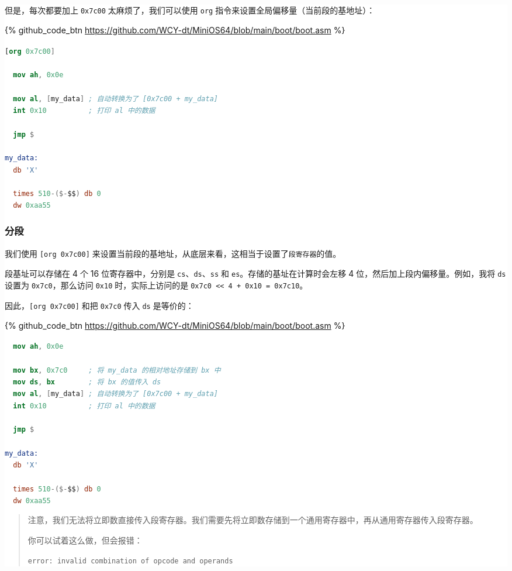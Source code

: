 但是，每次都要加上 `0x7c00` 太麻烦了，我们可以使用 `org` 指令来设置全局偏移量（当前段的基地址）：

{% github_code_btn https://github.com/WCY-dt/MiniOS64/blob/main/boot/boot.asm %}

```nasm
[org 0x7c00]

  mov ah, 0x0e

  mov al, [my_data] ; 自动转换为了 [0x7c00 + my_data]
  int 0x10          ; 打印 al 中的数据

  jmp $

my_data:
  db 'X'

  times 510-($-$$) db 0
  dw 0xaa55
```

### 分段

我们使用 `[org 0x7c00]` 来设置当前段的基地址，从底层来看，这相当于设置了`段寄存器`的值。

段基址可以存储在 4 个 16 位寄存器中，分别是 `cs`、`ds`、`ss` 和 `es`。存储的基址在计算时会左移 4 位，然后加上段内偏移量。例如，我将 `ds` 设置为 `0x7c0`，那么访问 `0x10` 时，实际上访问的是 `0x7c0 << 4 + 0x10 = 0x7c10`。

因此，`[org 0x7c00]` 和把 `0x7c0` 传入 `ds` 是等价的：

{% github_code_btn https://github.com/WCY-dt/MiniOS64/blob/main/boot/boot.asm %}

```nasm
  mov ah, 0x0e

  mov bx, 0x7c0     ; 将 my_data 的相对地址存储到 bx 中
  mov ds, bx        ; 将 bx 的值传入 ds
  mov al, [my_data] ; 自动转换为了 [0x7c00 + my_data]
  int 0x10          ; 打印 al 中的数据

  jmp $

my_data:
  db 'X'

  times 510-($-$$) db 0
  dw 0xaa55
```

> 注意，我们无法将立即数直接传入段寄存器。我们需要先将立即数存储到一个通用寄存器中，再从通用寄存器传入段寄存器。
>
> 你可以试着这么做，但会报错：
>
> ```plaintext
> error: invalid combination of opcode and operands
> ```
